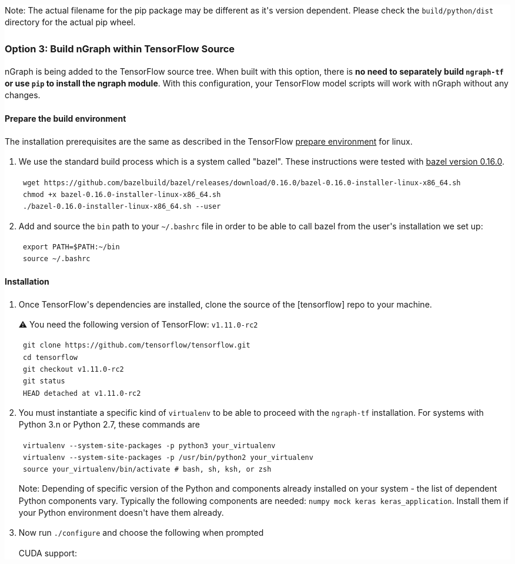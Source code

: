 Note: The actual filename for the pip package may be different as it's version 
dependent. Please check the `build/python/dist` directory for the actual pip wheel.

### Option 3: Build nGraph within TensorFlow Source

nGraph is being added to the TensorFlow source tree. When built with this option, there is **no need to separately build `ngraph-tf` or use `pip` to install the ngraph module**. With this configuration, your TensorFlow model scripts will work with nGraph without any changes. 

#### Prepare the build environment

The installation prerequisites are the same as described in the TensorFlow [prepare environment] for linux.

1. We use the standard build process which is a system called "bazel". These 
   instructions were tested with [bazel version 0.16.0]. 

        wget https://github.com/bazelbuild/bazel/releases/download/0.16.0/bazel-0.16.0-installer-linux-x86_64.sh      
        chmod +x bazel-0.16.0-installer-linux-x86_64.sh
        ./bazel-0.16.0-installer-linux-x86_64.sh --user

2. Add and source the ``bin`` path to your ``~/.bashrc`` file in order to be 
   able to call bazel from the user's installation we set up:

        export PATH=$PATH:~/bin
        source ~/.bashrc   

#### Installation

1. Once TensorFlow's dependencies are installed, clone the source of the 
   [tensorflow] repo to your machine. 

     :warning: You need the following version of TensorFlow: `v1.11.0-rc2`

        git clone https://github.com/tensorflow/tensorflow.git
        cd tensorflow
        git checkout v1.11.0-rc2
        git status
        HEAD detached at v1.11.0-rc2
   
2. You must instantiate a specific kind of `virtualenv`  to be able to proceed 
   with the `ngraph-tf` installation. For systems with Python 3.n or 
   Python 2.7, these commands are

        virtualenv --system-site-packages -p python3 your_virtualenv 
        virtualenv --system-site-packages -p /usr/bin/python2 your_virtualenv  
        source your_virtualenv/bin/activate # bash, sh, ksh, or zsh
        
   Note: Depending of specific version of the Python and components already
   installed on your system - the list of dependent Python components vary. 
   Typically the following components are needed: `numpy mock keras keras_application`.
   Install them if your Python environment doesn't have them already. 
   
3. Now run `./configure` and choose the following when prompted

    CUDA support:
    

[open-source C++ library, compiler and runtime]: http://ngraph.nervanasys.com/docs/latest/
[Github issues]: https://github.com/NervanaSystems/ngraph-tf/issues
[pull request]: https://github.com/NervanaSystems/ngraph-tf/pulls
[bazel version 0.16.0]: https://github.com/bazelbuild/bazel/releases/tag/0.16.0
[prepare environment]: https://www.tensorflow.org/install/install_sources#prepare_environment_for_linux